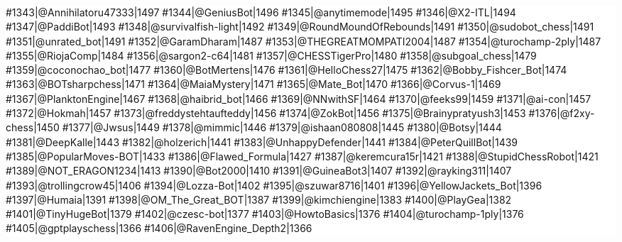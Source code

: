 #1343|@Annihilatoru47333|1497
#1344|@GeniusBot|1496
#1345|@anytimemode|1495
#1346|@X2-ITL|1494
#1347|@PaddiBot|1493
#1348|@survivalfish-light|1492
#1349|@RoundMoundOfRebounds|1491
#1350|@sudobot_chess|1491
#1351|@unrated_bot|1491
#1352|@GaramDharam|1487
#1353|@THEGREATMOMPATI2004|1487
#1354|@turochamp-2ply|1487
#1355|@RiojaComp|1484
#1356|@sargon2-c64|1481
#1357|@CHESSTigerPro|1480
#1358|@subgoal_chess|1479
#1359|@coconochao_bot|1477
#1360|@BotMertens|1476
#1361|@HelloChess27|1475
#1362|@Bobby_Fishcer_Bot|1474
#1363|@BOTsharpchess|1471
#1364|@MaiaMystery|1471
#1365|@Mate_Bot|1470
#1366|@Corvus-1|1469
#1367|@PlanktonEngine|1467
#1368|@haibrid_bot|1466
#1369|@NNwithSF|1464
#1370|@feeks99|1459
#1371|@ai-con|1457
#1372|@Hokmah|1457
#1373|@freddystehtaufteddy|1456
#1374|@ZokBot|1456
#1375|@Brainypratyush3|1453
#1376|@f2xy-chess|1450
#1377|@Jwsus|1449
#1378|@mimmic|1446
#1379|@ishaan080808|1445
#1380|@Botsy|1444
#1381|@DeepKalle|1443
#1382|@holzerich|1441
#1383|@UnhappyDefender|1441
#1384|@PeterQuillBot|1439
#1385|@PopularMoves-BOT|1433
#1386|@Flawed_Formula|1427
#1387|@keremcura15r|1421
#1388|@StupidChessRobot|1421
#1389|@NOT_ERAGON1234|1413
#1390|@Bot2000|1410
#1391|@GuineaBot3|1407
#1392|@rayking311|1407
#1393|@trollingcrow45|1406
#1394|@Lozza-Bot|1402
#1395|@szuwar8716|1401
#1396|@YellowJackets_Bot|1396
#1397|@Humaia|1391
#1398|@OM_The_Great_BOT|1387
#1399|@kimchiengine|1383
#1400|@PlayGea|1382
#1401|@TinyHugeBot|1379
#1402|@czesc-bot|1377
#1403|@HowtoBasics|1376
#1404|@turochamp-1ply|1376
#1405|@gptplayschess|1366
#1406|@RavenEngine_Depth2|1366